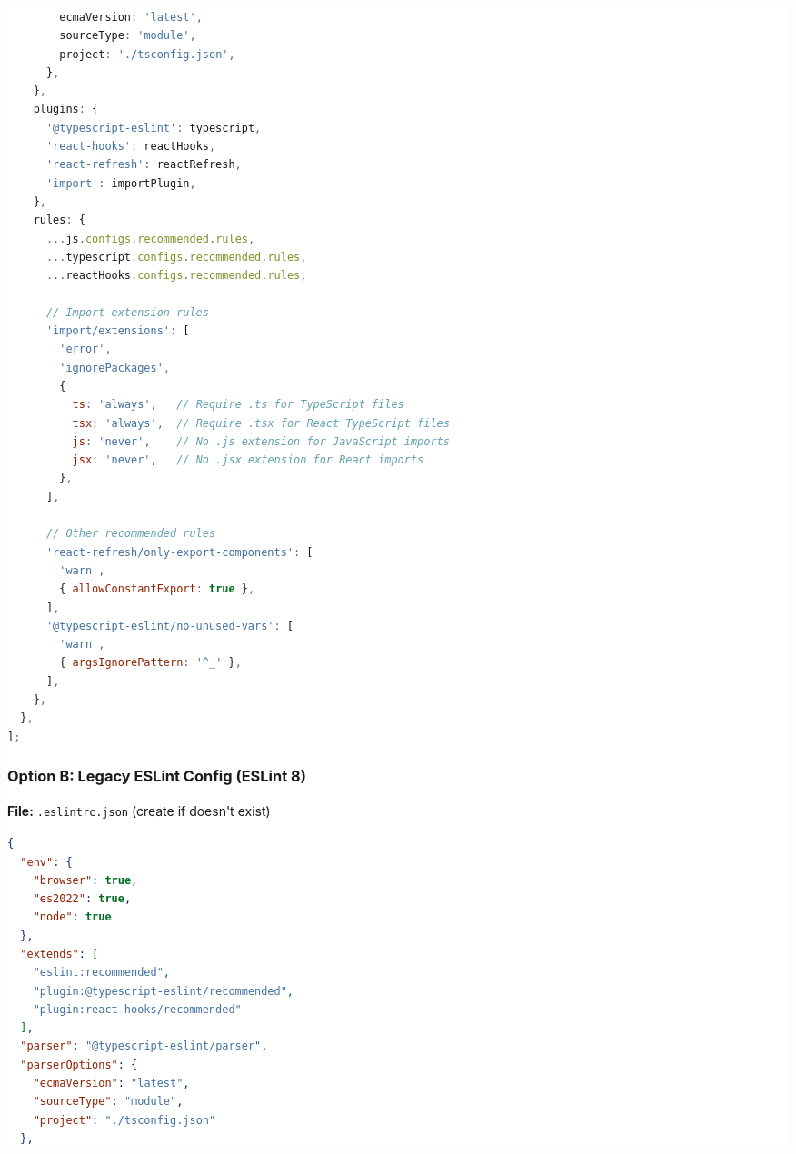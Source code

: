 ```javascript
        ecmaVersion: 'latest',
        sourceType: 'module',
        project: './tsconfig.json',
      },
    },
    plugins: {
      '@typescript-eslint': typescript,
      'react-hooks': reactHooks,
      'react-refresh': reactRefresh,
      'import': importPlugin,
    },
    rules: {
      ...js.configs.recommended.rules,
      ...typescript.configs.recommended.rules,
      ...reactHooks.configs.recommended.rules,

      // Import extension rules
      'import/extensions': [
        'error',
        'ignorePackages',
        {
          ts: 'always',   // Require .ts for TypeScript files
          tsx: 'always',  // Require .tsx for React TypeScript files
          js: 'never',    // No .js extension for JavaScript imports
          jsx: 'never',   // No .jsx extension for React imports
        },
      ],

      // Other recommended rules
      'react-refresh/only-export-components': [
        'warn',
        { allowConstantExport: true },
      ],
      '@typescript-eslint/no-unused-vars': [
        'warn',
        { argsIgnorePattern: '^_' },
      ],
    },
  },
];
```

### Option B: Legacy ESLint Config (ESLint 8)

**File:** `.eslintrc.json` (create if doesn't exist)

```json
{
  "env": {
    "browser": true,
    "es2022": true,
    "node": true
  },
  "extends": [
    "eslint:recommended",
    "plugin:@typescript-eslint/recommended",
    "plugin:react-hooks/recommended"
  ],
  "parser": "@typescript-eslint/parser",
  "parserOptions": {
    "ecmaVersion": "latest",
    "sourceType": "module",
    "project": "./tsconfig.json"
  },
```